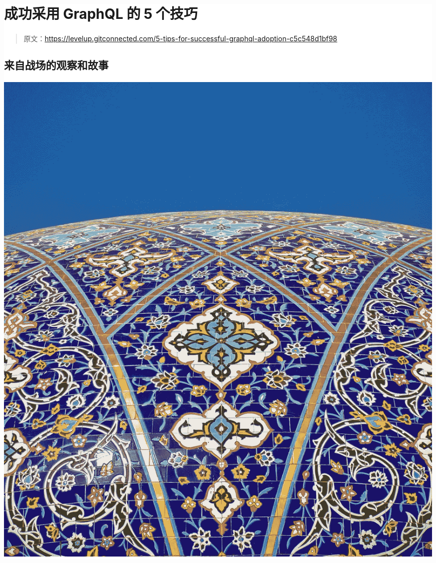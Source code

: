 # 成功采用 GraphQL 的 5 个技巧

> 原文：<https://levelup.gitconnected.com/5-tips-for-successful-graphql-adoption-c5c548d1bf98>

## 来自战场的观察和故事

![](img/f77ec9d232579576a55ad23dacc813fb.png)
